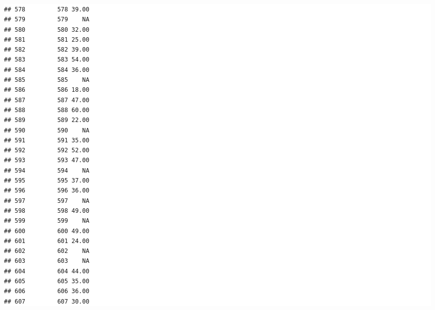    ## 578         578 39.00
    ## 579         579    NA
    ## 580         580 32.00
    ## 581         581 25.00
    ## 582         582 39.00
    ## 583         583 54.00
    ## 584         584 36.00
    ## 585         585    NA
    ## 586         586 18.00
    ## 587         587 47.00
    ## 588         588 60.00
    ## 589         589 22.00
    ## 590         590    NA
    ## 591         591 35.00
    ## 592         592 52.00
    ## 593         593 47.00
    ## 594         594    NA
    ## 595         595 37.00
    ## 596         596 36.00
    ## 597         597    NA
    ## 598         598 49.00
    ## 599         599    NA
    ## 600         600 49.00
    ## 601         601 24.00
    ## 602         602    NA
    ## 603         603    NA
    ## 604         604 44.00
    ## 605         605 35.00
    ## 606         606 36.00
    ## 607         607 30.00